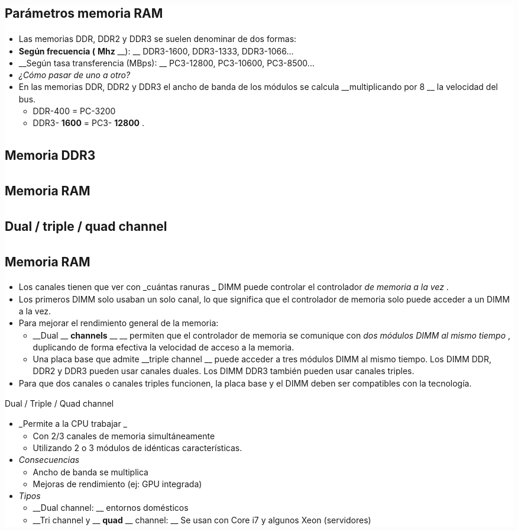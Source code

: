 ## Parámetros memoria RAM

* Las memorias DDR, DDR2 y DDR3 se suelen denominar de dos formas:
* __Según frecuencia \(__  __Mhz__  __\): __ DDR3\-1600, DDR3\-1333, DDR3\-1066…
* __Según tasa transferencia \(MBps\): __ PC3\-12800, PC3\-10600, PC3\-8500…
* _¿Cómo pasar de uno a otro?_
* En las memorias DDR, DDR2 y DDR3 el ancho de banda de los módulos se calcula  __multiplicando por 8 __ la velocidad del bus\.
  * DDR\-400 = PC\-3200
  * DDR3\- __1600__  = PC3\- __12800__ \.

## Memoria DDR3

## Memoria RAM

## Dual / triple / quad channel

##

## Memoria RAM

* Los canales tienen que ver con  _cuántas ranuras _ DIMM puede controlar el controlador  _de memoria a la vez_ \.
* Los primeros DIMM solo usaban un solo canal, lo que significa que el controlador de memoria solo puede acceder a un DIMM a la vez\.
* Para mejorar el rendimiento general de la memoria:
  * __Dual __  __channels__  __ __ permiten que el controlador de memoria se comunique con  _dos módulos DIMM al mismo tiempo_ , duplicando de forma efectiva la velocidad de acceso a la memoria\.
  * Una placa base que admite  __triple channel __ puede acceder a tres módulos DIMM al mismo tiempo\. Los DIMM DDR, DDR2 y DDR3 pueden usar canales duales\. Los DIMM DDR3 también pueden usar canales triples\.
* Para que dos canales o canales triples funcionen, la placa base y el DIMM deben ser compatibles con la tecnología\.

Dual / Triple / Quad channel

* _Permite a la CPU trabajar _
  * Con 2/3 canales de memoria simultáneamente
  * Utilizando 2 o 3 módulos de idénticas características\.
* _Consecuencias_
  * Ancho de banda se multiplica
  * Mejoras de rendimiento \(ej: GPU integrada\)
* _Tipos_
  * __Dual channel: __ entornos domésticos
  * __Tri channel y __  __quad__  __ channel: __ Se usan con Core i7 y algunos Xeon \(servidores\)
